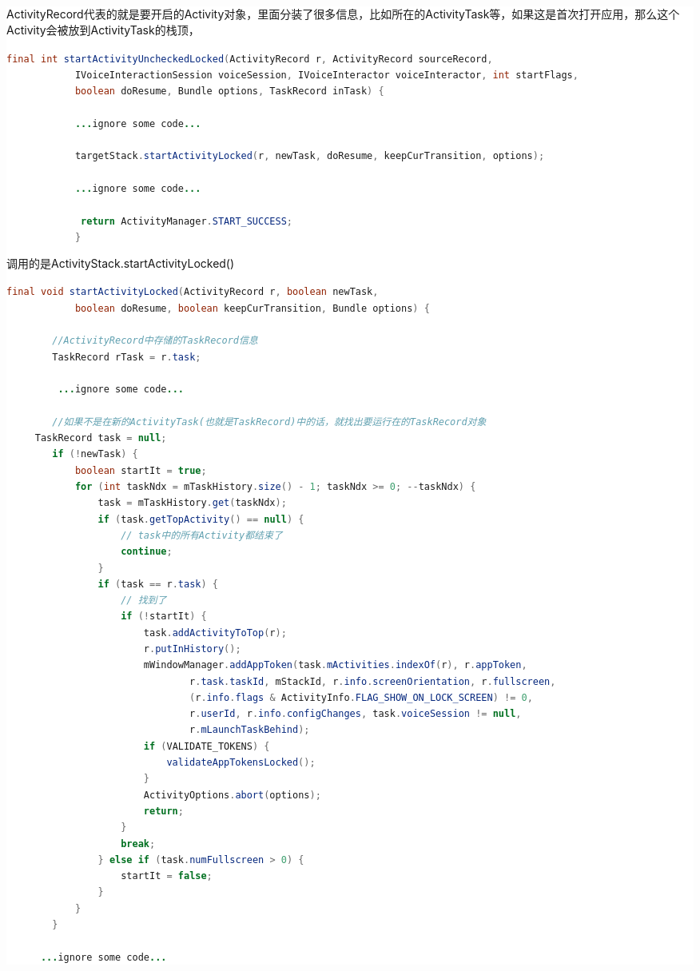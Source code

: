 ActivityRecord代表的就是要开启的Activity对象，里面分装了很多信息，比如所在的ActivityTask等，如果这是首次打开应用，那么这个Activity会被放到ActivityTask的栈顶，

```java
final int startActivityUncheckedLocked(ActivityRecord r, ActivityRecord sourceRecord,
            IVoiceInteractionSession voiceSession, IVoiceInteractor voiceInteractor, int startFlags,
            boolean doResume, Bundle options, TaskRecord inTask) {
            
            ...ignore some code...
            
            targetStack.startActivityLocked(r, newTask, doResume, keepCurTransition, options);
            
            ...ignore some code...
            
             return ActivityManager.START_SUCCESS;
            }
```

调用的是ActivityStack.startActivityLocked()

```java
final void startActivityLocked(ActivityRecord r, boolean newTask,
            boolean doResume, boolean keepCurTransition, Bundle options) {
        
        //ActivityRecord中存储的TaskRecord信息
        TaskRecord rTask = r.task;
      
         ...ignore some code...
      
        //如果不是在新的ActivityTask(也就是TaskRecord)中的话，就找出要运行在的TaskRecord对象
     TaskRecord task = null;
        if (!newTask) {
            boolean startIt = true;
            for (int taskNdx = mTaskHistory.size() - 1; taskNdx >= 0; --taskNdx) {
                task = mTaskHistory.get(taskNdx);
                if (task.getTopActivity() == null) {
                    // task中的所有Activity都结束了
                    continue;
                }
                if (task == r.task) {
                    // 找到了
                    if (!startIt) {
                        task.addActivityToTop(r);
                        r.putInHistory();
                        mWindowManager.addAppToken(task.mActivities.indexOf(r), r.appToken,
                                r.task.taskId, mStackId, r.info.screenOrientation, r.fullscreen,
                                (r.info.flags & ActivityInfo.FLAG_SHOW_ON_LOCK_SCREEN) != 0,
                                r.userId, r.info.configChanges, task.voiceSession != null,
                                r.mLaunchTaskBehind);
                        if (VALIDATE_TOKENS) {
                            validateAppTokensLocked();
                        }
                        ActivityOptions.abort(options);
                        return;
                    }
                    break;
                } else if (task.numFullscreen > 0) {
                    startIt = false;
                }
            }
        }

      ...ignore some code...

```
